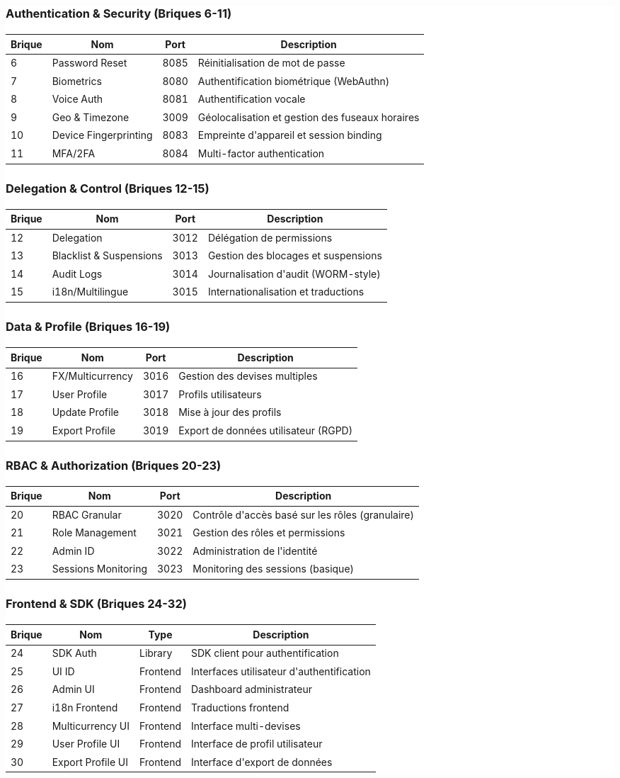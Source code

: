 ### Authentication & Security (Briques 6-11)
| Brique | Nom | Port | Description |
|--------|-----|------|-------------|
| 6 | Password Reset | 8085 | Réinitialisation de mot de passe |
| 7 | Biometrics | 8080 | Authentification biométrique (WebAuthn) |
| 8 | Voice Auth | 8081 | Authentification vocale |
| 9 | Geo & Timezone | 3009 | Géolocalisation et gestion des fuseaux horaires |
| 10 | Device Fingerprinting | 8083 | Empreinte d'appareil et session binding |
| 11 | MFA/2FA | 8084 | Multi-factor authentication |

### Delegation & Control (Briques 12-15)
| Brique | Nom | Port | Description |
|--------|-----|------|-------------|
| 12 | Delegation | 3012 | Délégation de permissions |
| 13 | Blacklist & Suspensions | 3013 | Gestion des blocages et suspensions |
| 14 | Audit Logs | 3014 | Journalisation d'audit (WORM-style) |
| 15 | i18n/Multilingue | 3015 | Internationalisation et traductions |

### Data & Profile (Briques 16-19)
| Brique | Nom | Port | Description |
|--------|-----|------|-------------|
| 16 | FX/Multicurrency | 3016 | Gestion des devises multiples |
| 17 | User Profile | 3017 | Profils utilisateurs |
| 18 | Update Profile | 3018 | Mise à jour des profils |
| 19 | Export Profile | 3019 | Export de données utilisateur (RGPD) |

### RBAC & Authorization (Briques 20-23)
| Brique | Nom | Port | Description |
|--------|-----|------|-------------|
| 20 | RBAC Granular | 3020 | Contrôle d'accès basé sur les rôles (granulaire) |
| 21 | Role Management | 3021 | Gestion des rôles et permissions |
| 22 | Admin ID | 3022 | Administration de l'identité |
| 23 | Sessions Monitoring | 3023 | Monitoring des sessions (basique) |

### Frontend & SDK (Briques 24-32)
| Brique | Nom | Type | Description |
|--------|-----|------|-------------|
| 24 | SDK Auth | Library | SDK client pour authentification |
| 25 | UI ID | Frontend | Interfaces utilisateur d'authentification |
| 26 | Admin UI | Frontend | Dashboard administrateur |
| 27 | i18n Frontend | Frontend | Traductions frontend |
| 28 | Multicurrency UI | Frontend | Interface multi-devises |
| 29 | User Profile UI | Frontend | Interface de profil utilisateur |
| 30 | Export Profile UI | Frontend | Interface d'export de données |